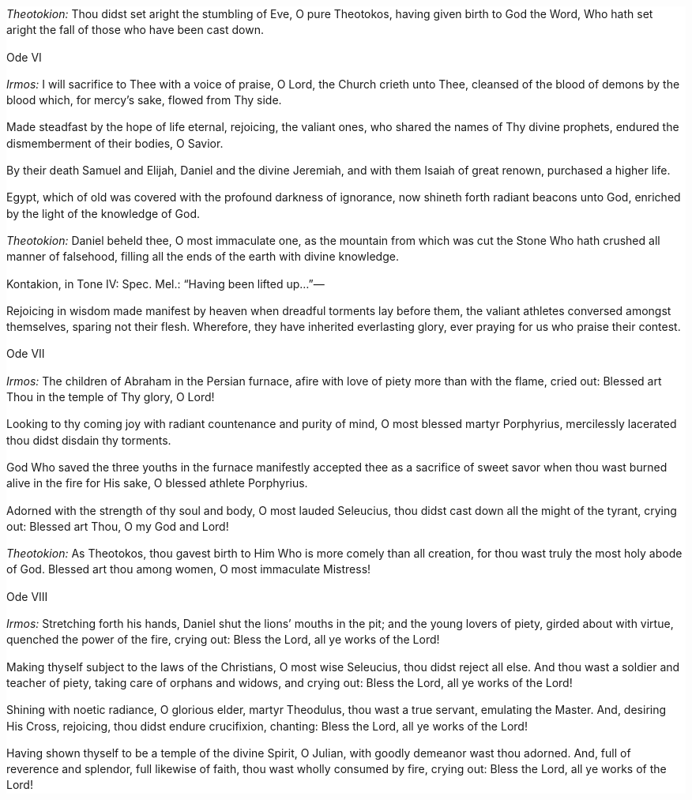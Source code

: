 *Theotokion:* Thou didst set aright the stumbling of Eve, O pure Theotokos, having given birth to God the Word, Who hath set aright the fall of those who have been cast down.

Ode VI

*Irmos:* I will sacrifice to Thee with a voice of praise, O Lord, the Church crieth unto Thee, cleansed of the blood of demons by the blood which, for mercy’s sake, flowed from Thy side.

Made steadfast by the hope of life eternal, rejoicing, the valiant ones, who shared the names of Thy divine prophets, endured the dismemberment of their bodies, O Savior.

By their death Samuel and Elijah, Daniel and the divine Jeremiah, and with them Isaiah of great renown, purchased a higher life.

Egypt, which of old was covered with the profound darkness of ignorance, now shineth forth radiant beacons unto God, enriched by the light of the knowledge of God.

*Theotokion:* Daniel beheld thee, O most immaculate one, as the mountain from which was cut the Stone Who hath crushed all manner of falsehood, filling all the ends of the earth with divine knowledge.

Kontakion, in Tone IV: Spec. Mel.: “Having been lifted up…”—

Rejoicing in wisdom made manifest by heaven when dreadful torments lay before them, the valiant athletes conversed amongst themselves, sparing not their flesh. Wherefore, they have inherited everlasting glory, ever praying for us who praise their contest.

Ode VII

*Irmos:* The children of Abraham in the Persian furnace, afire with love of piety more than with the flame, cried out: Blessed art Thou in the temple of Thy glory, O Lord!

Looking to thy coming joy with radiant countenance and purity of mind, O most blessed martyr Porphyrius, mercilessly lacerated thou didst disdain thy torments.

God Who saved the three youths in the furnace manifestly accepted thee as a sacrifice of sweet savor when thou wast burned alive in the fire for His sake, O blessed athlete Porphyrius.

Adorned with the strength of thy soul and body, O most lauded Seleucius, thou didst cast down all the might of the tyrant, crying out: Blessed art Thou, O my God and Lord!

*Theotokion:* As Theotokos, thou gavest birth to Him Who is more comely than all creation, for thou wast truly the most holy abode of God. Blessed art thou among women, O most immaculate Mistress!

Ode VIII

*Irmos:* Stretching forth his hands, Daniel shut the lions’ mouths in the pit; and the young lovers of piety, girded about with virtue, quenched the power of the fire, crying out: Bless the Lord, all ye works of the Lord!

Making thyself subject to the laws of the Christians, O most wise Seleucius, thou didst reject all else. And thou wast a soldier and teacher of piety, taking care of orphans and widows, and crying out: Bless the Lord, all ye works of the Lord!

Shining with noetic radiance, O glorious elder, martyr Theodulus, thou wast a true servant, emulating the Master. And, desiring His Cross, rejoicing, thou didst endure crucifixion, chanting: Bless the Lord, all ye works of the Lord!

Having shown thyself to be a temple of the divine Spirit, O Julian, with goodly demeanor wast thou adorned. And, full of reverence and splendor, full likewise of faith, thou wast wholly consumed by fire, crying out: Bless the Lord, all ye works of the Lord!

